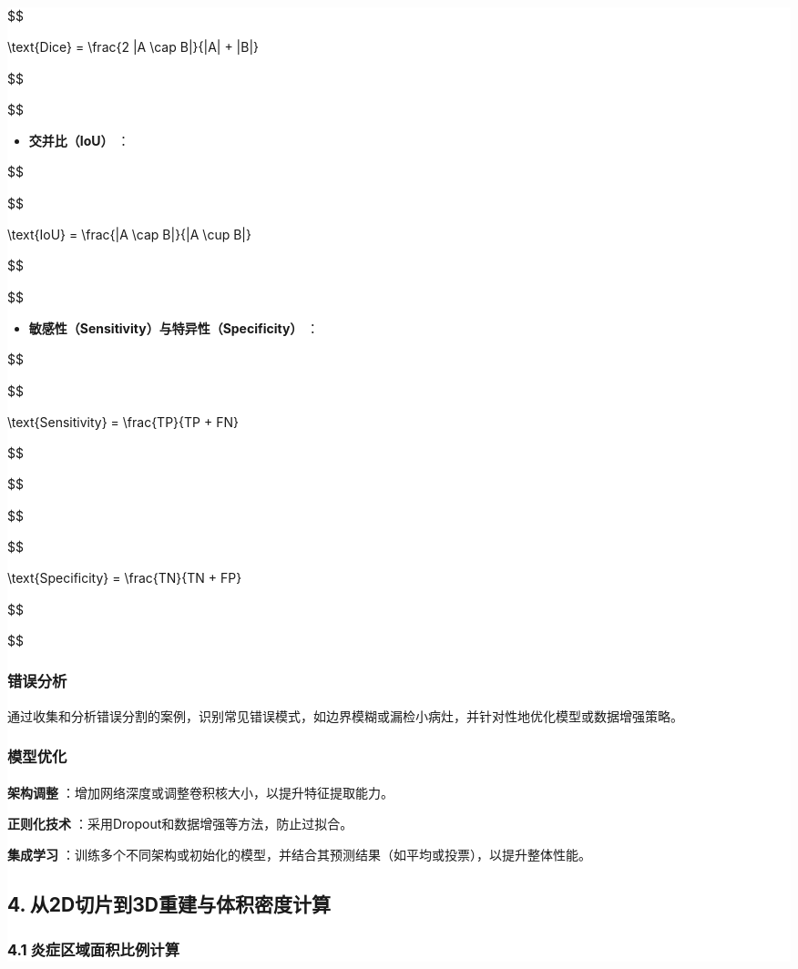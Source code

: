 $$

  \text{Dice} = \frac{2 |A \cap B|}{|A| + |B|}

$$


$$

* **交并比（IoU）** ：

$$


$$

  \text{IoU} = \frac{|A \cap B|}{|A \cup B|}

$$


$$

* **敏感性（Sensitivity）与特异性（Specificity）** ：

$$


$$

  \text{Sensitivity} = \frac{TP}{TP + FN}

$$


$$

$$


$$

  \text{Specificity} = \frac{TN}{TN + FP}

$$


$$

### 错误分析

通过收集和分析错误分割的案例，识别常见错误模式，如边界模糊或漏检小病灶，并针对性地优化模型或数据增强策略。

### 模型优化

 **架构调整** ：增加网络深度或调整卷积核大小，以提升特征提取能力。

 **正则化技术** ：采用Dropout和数据增强等方法，防止过拟合。

 **集成学习** ：训练多个不同架构或初始化的模型，并结合其预测结果（如平均或投票），以提升整体性能。

## 4. 从2D切片到3D重建与体积密度计算

### 4.1 炎症区域面积比例计算
